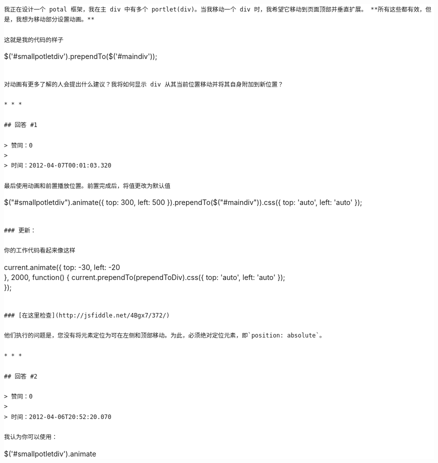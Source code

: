 ```
我正在设计一个 potal 框架，我在主 div 中有多个 portlet(div)。当我移动一个 div 时，我希望它移动到页面顶部并垂直扩展。 **所有这些都有效，但是，我想为移动部分设置动画。**

这就是我的代码的样子

```
$('#smallpotletdiv').prependTo($('#maindiv')); 
```

对动画有更多了解的人会提出什么建议？我将如何显示 div 从其当前位置移动并将其自身附加到新位置？

* * *

## 回答 #1

> 赞同：0
> 
> 时间：2012-04-07T00:01:03.320

最后使用动画和前置播放位置。前置完成后，将值更改为默认值

```
$("#smallpotletdiv").animate({
      top: 300,
      left: 500     
}).prependTo($("#maindiv")).css({
      top: 'auto',
      left: 'auto'
}); 
```

### 更新：

你的工作代码看起来像这样

```
current.animate({
  top: -30,
  left: -20     
}, 2000, function() {
    current.prependTo(prependToDiv).css({
       top: 'auto',
       left: 'auto'
    });        
}); 
```

### [在这里检查](http://jsfiddle.net/4Bgx7/372/)

他们执行的问题是，您没有将元素定位为可在左侧和顶部移动。为此，必须绝对定位元素，即`position: absolute`。

* * *

## 回答 #2

> 赞同：0
> 
> 时间：2012-04-06T20:52:20.070

我认为你可以使用：

```
 $('#smallpotletdiv').animate 
```
```